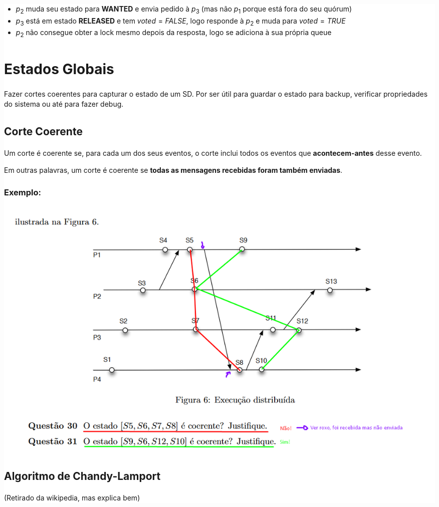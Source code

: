 - $p_2$ muda seu estado para **WANTED** e envia pedido à $p_3$ (mas não $p_1$ porque está fora do seu quórum)
- $p_3$ está em estado **RELEASED** e tem $voted = FALSE$, logo responde à $p_2$ e muda para $voted = TRUE$
- $p_2$ não consegue obter a lock mesmo depois da resposta, logo se adiciona à sua própria queue



# Estados Globais

Fazer cortes coerentes para capturar o estado de um SD. Por ser útil para guardar o estado para backup, verificar propriedades do sistema ou até para fazer debug.

## Corte Coerente

Um corte é coerente se, para cada um dos seus eventos, o corte inclui todos os eventos que **acontecem-antes** desse evento.

Em outras palavras, um corte é coerente se **todas as mensagens recebidas foram também enviadas**.

### Exemplo:

![alt text](imgs/Corte_coerente.png)

## Algoritmo de Chandy-Lamport

(Retirado da wikipedia, mas explica bem)

